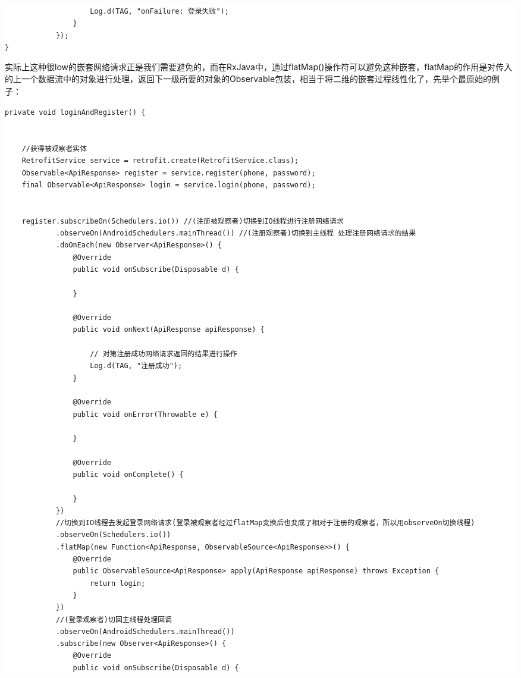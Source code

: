                         Log.d(TAG, "onFailure: 登录失败");
                    }
                });
    }




实际上这种很low的嵌套网络请求正是我们需要避免的，而在RxJava中，通过flatMap()操作符可以避免这种嵌套，flatMap的作用是对传入的上一个数据流中的对象进行处理，返回下一级所要的对象的Observable包装，相当于将二维的嵌套过程线性化了，先举个最原始的例子：

	private void loginAndRegister() {


		//获得被观察者实体
        RetrofitService service = retrofit.create(RetrofitService.class);
        Observable<ApiResponse> register = service.register(phone, password);
        final Observable<ApiResponse> login = service.login(phone, password);


        register.subscribeOn(Schedulers.io()) //(注册被观察者)切换到IO线程进行注册网络请求
                .observeOn(AndroidSchedulers.mainThread()) //(注册观察者)切换到主线程 处理注册网络请求的结果
                .doOnEach(new Observer<ApiResponse>() {
                    @Override
                    public void onSubscribe(Disposable d) {

                    }

                    @Override
                    public void onNext(ApiResponse apiResponse) {

                        // 对第注册成功网络请求返回的结果进行操作
                        Log.d(TAG, "注册成功");
                    }

                    @Override
                    public void onError(Throwable e) {

                    }

                    @Override
                    public void onComplete() {

                    }
                })
                //切换到IO线程去发起登录网络请求(登录被观察者经过flatMap变换后也变成了相对于注册的观察者，所以用observeOn切换线程)
                .observeOn(Schedulers.io()) 
                .flatMap(new Function<ApiResponse, ObservableSource<ApiResponse>>() {
                    @Override
                    public ObservableSource<ApiResponse> apply(ApiResponse apiResponse) throws Exception {
                        return login;
                    }
                })
                //(登录观察者)切回主线程处理回调
                .observeOn(AndroidSchedulers.mainThread())
                .subscribe(new Observer<ApiResponse>() {
                    @Override
                    public void onSubscribe(Disposable d) {
